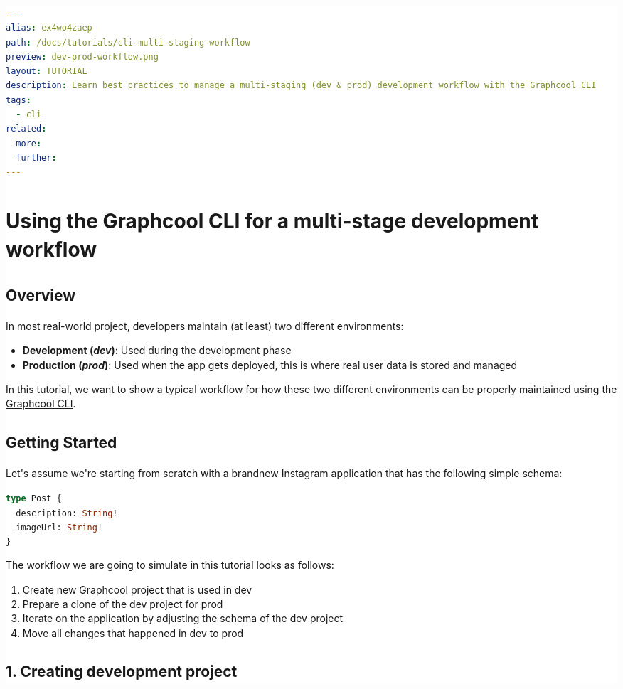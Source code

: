 ```yaml
---
alias: ex4wo4zaep
path: /docs/tutorials/cli-multi-staging-workflow
preview: dev-prod-workflow.png
layout: TUTORIAL
description: Learn best practices to manage a multi-staging (dev & prod) development workflow with the Graphcool CLI
tags:
  - cli
related:
  more:
  further:
---
```



# Using the Graphcool CLI for a multi-stage development workflow

## Overview

In most real-world project, developers maintain (at least) two different environments:

- **Development (_dev_)**: Used during the development phase
- **Production (_prod_)**: Used when the app gets deployed, this is where real user data is stored and managed

In this tutorial, we want to show a typical workflow for how these two different environments can be properly maintained using the [Graphcool CLI](https://www.npmjs.com/package/graphcool).

## Getting Started

Let's assume we're starting from scratch with a brandnew Instagram application that has the following simple schema:

```graphql
type Post {
  description: String!
  imageUrl: String!
}
```

The workflow we are going to simulate in this tutorial looks as follows:

1. Create new Graphcool project that is used in dev
2. Prepare a clone of the dev project for prod
3. Iterate on the application by adjusting the schema of the dev project
4. Move all changes that happened in dev to prod

## 1. Creating development project
